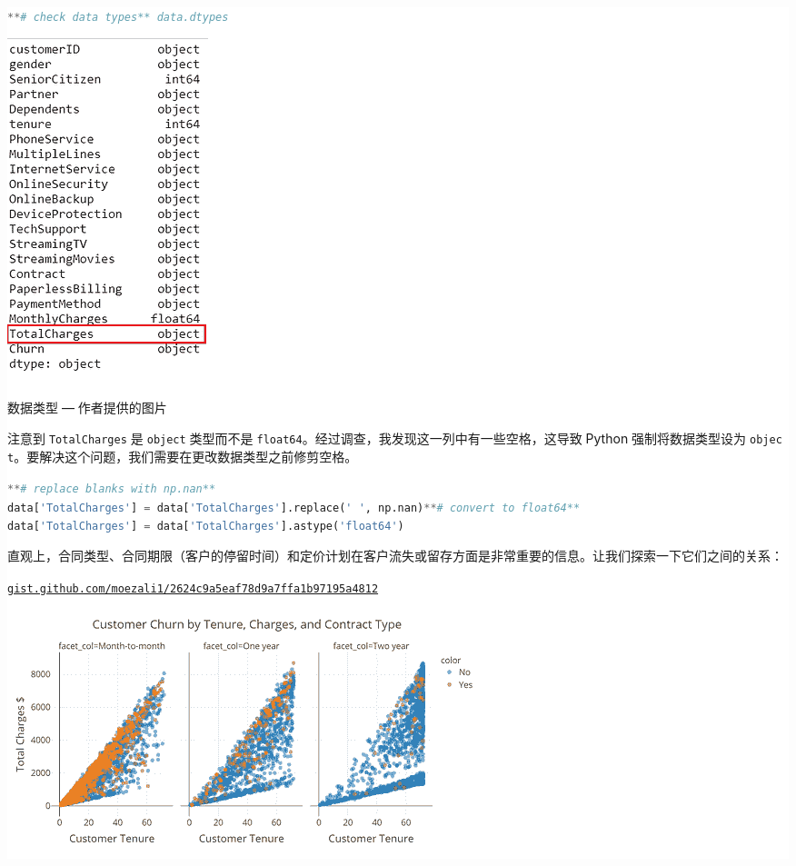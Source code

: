 ```py
**# check data types** data.dtypes
```

![](img/84590e750b1347784d7884990412f1ea.png)

数据类型 — 作者提供的图片

注意到 `TotalCharges` 是 `object` 类型而不是 `float64`。经过调查，我发现这一列中有一些空格，这导致 Python 强制将数据类型设为 `object`。要解决这个问题，我们需要在更改数据类型之前修剪空格。

```py
**# replace blanks with np.nan**
data['TotalCharges'] = data['TotalCharges'].replace(' ', np.nan)**# convert to float64**
data['TotalCharges'] = data['TotalCharges'].astype('float64')
```

直观上，合同类型、合同期限（客户的停留时间）和定价计划在客户流失或留存方面是非常重要的信息。让我们探索一下它们之间的关系：

[`gist.github.com/moezali1/2624c9a5eaf78d9a7ffa1b97195a4812`](https://gist.github.com/moezali1/2624c9a5eaf78d9a7ffa1b97195a4812)

![](img/35598cb787fa11a5b752f1514c3b91d5.png)
